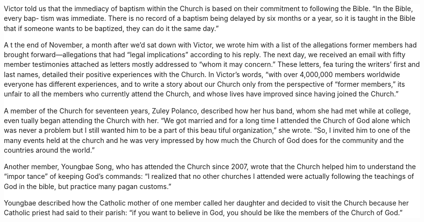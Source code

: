 
Victor told us that the immediacy of baptism 
within the Church is based on their commitment 
to following the Bible. “In the Bible, every bap-
tism was immediate. There is no record of a
baptism being delayed by six months or a year, so 
it is taught in the Bible that if someone wants to 
be baptized, they can do it the same day.”


A
t the end of November, a month after we’d 
sat down with Victor, we wrote him with 
a list of the allegations former members had 
brought forward—allegations that had “legal 
implications” according to his reply. The next 
day, we received an email with fifty member 
testimonies attached as letters mostly addressed 
to “whom it may concern.” These letters, fea­
turing the writers’ first and last names, detailed 
their positive experiences with the Church. In 
Victor’s words, “with over 4,000,000 members 
worldwide everyone has different experiences, 
and to write a story about our Church only from 
the perspective of “former members,” its unfair 
to all the members who currently attend the 
Church, and whose lives have improved since 
having joined the Church.”


A member of the Church for seventeen 
years, Zuley Polanco, described how her hus­
band, whom she had met while at college, even­
tually began attending the Church with her. “We 
got married and for a long time I attended the 
Church of God alone which was never a problem 
but I still wanted him to be a part of this beau­
tiful organization,” she wrote. “So, I invited him 
to one of the many events held at the church 
and he was very impressed by how much the 
Church of God does for the community and the
countries around the world.”


Another member, Youngbae Song, who has 
attended the Church since 2007, wrote that the 
Church helped him to understand the “impor­
tance” of keeping God’s commands: “I realized 
that no other churches I attended were actually 
following the teachings of God in the bible, but 
practice many pagan customs.”


Youngbae described how the Catholic mother 
of one member called her daughter and decided 
to visit the Church because her Catholic priest 
had said to their parish: “if you want to believe 
in God, you should be like the members of the 
Church of God.”
